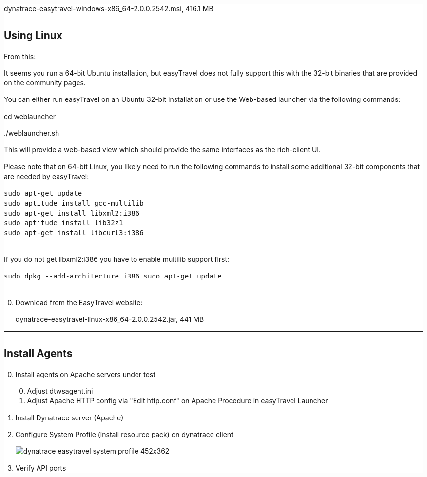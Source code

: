    dynatrace-easytravel-windows-x86_64-2.0.0.2542.msi, 416.1 MB


<a name="RunOnLinux"></a>

## Using Linux

From <a target="_blank" href="https://answers.dynatrace.com/questions/148613/how-to-start-easytravel-demo-on-linux.html?childToView=175003#answer-175003">this</a>:

It seems you run a 64-bit Ubuntu installation, but easyTravel does not fully support this with the 32-bit binaries that are provided on the community pages.

You can either run easyTravel on an Ubuntu 32-bit installation 
or use the Web-based launcher via the following commands:

cd weblauncher

./weblauncher.sh

This will provide a web-based view which should provide the same interfaces as the rich-client UI.

Please note that on 64-bit Linux, you likely need to run the following commands to install some additional 32-bit components that are needed by easyTravel:

   <pre>
sudo apt-get update 
sudo aptitude install gcc-multilib 
sudo apt-get install libxml2:i386 
sudo aptitude install lib32z1 
sudo apt-get install libcurl3:i386 
   </pre>

If you do not get libxml2:i386 you have to enable multilib support first:

   <pre>
sudo dpkg --add-architecture i386 sudo apt-get update
   </pre>

0. Download from the EasyTravel website:

   dynatrace-easytravel-linux-x86_64-2.0.0.2542.jar, 441 MB

<hr />

## Install Agents

0. Install agents on Apache servers under test

   0. Adjust dtwsagent.ini 
   0. Adjust Apache HTTP config via "Edit http.conf" on Apache Procedure in easyTravel Launcher

0. Install Dynatrace server (Apache)

0. Configure System Profile (install resource pack) on dynatrace client

   <img width="226" alt="dynatrace easytravel system profile 452x362" src="https://cloud.githubusercontent.com/assets/300046/24030587/0c2b8456-0ab4-11e7-8df2-5e1d279cf9a6.png">

0. Verify API ports
